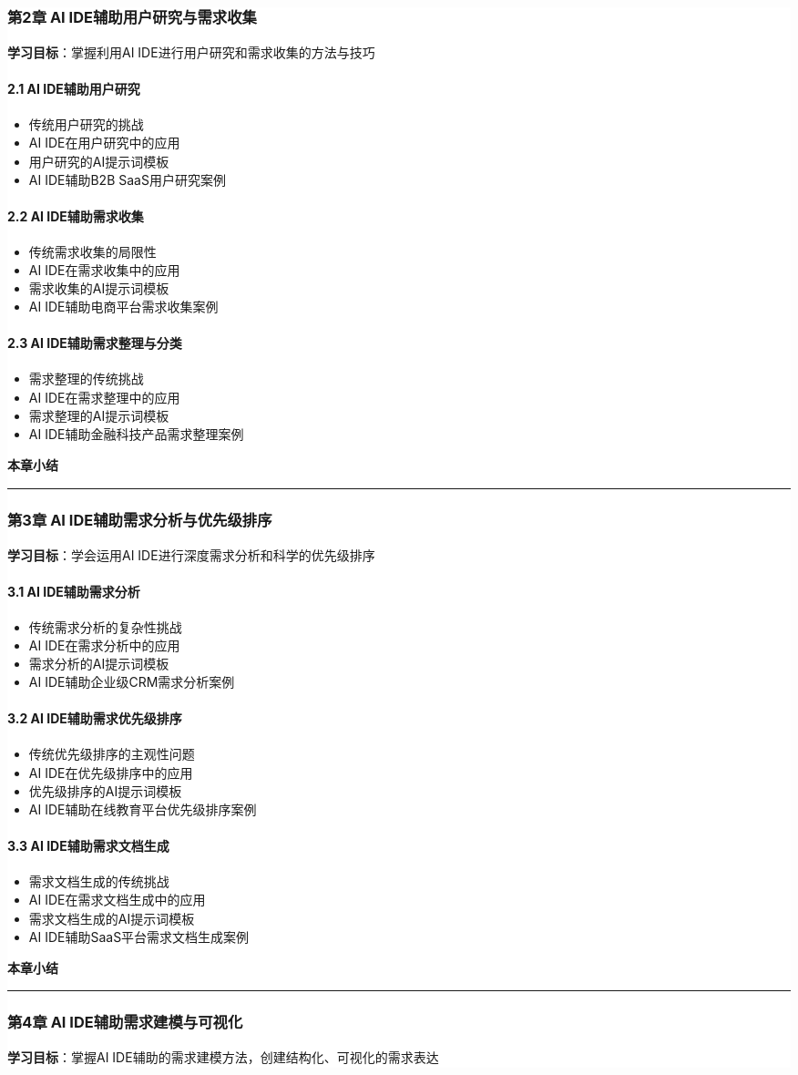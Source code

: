 ### 第2章 AI IDE辅助用户研究与需求收集
**学习目标**：掌握利用AI IDE进行用户研究和需求收集的方法与技巧

#### 2.1 AI IDE辅助用户研究
- 传统用户研究的挑战
- AI IDE在用户研究中的应用
- 用户研究的AI提示词模板
- AI IDE辅助B2B SaaS用户研究案例

#### 2.2 AI IDE辅助需求收集
- 传统需求收集的局限性
- AI IDE在需求收集中的应用
- 需求收集的AI提示词模板
- AI IDE辅助电商平台需求收集案例

#### 2.3 AI IDE辅助需求整理与分类
- 需求整理的传统挑战
- AI IDE在需求整理中的应用
- 需求整理的AI提示词模板
- AI IDE辅助金融科技产品需求整理案例

**本章小结**

---

### 第3章 AI IDE辅助需求分析与优先级排序
**学习目标**：学会运用AI IDE进行深度需求分析和科学的优先级排序

#### 3.1 AI IDE辅助需求分析
- 传统需求分析的复杂性挑战
- AI IDE在需求分析中的应用
- 需求分析的AI提示词模板
- AI IDE辅助企业级CRM需求分析案例

#### 3.2 AI IDE辅助需求优先级排序
- 传统优先级排序的主观性问题
- AI IDE在优先级排序中的应用
- 优先级排序的AI提示词模板
- AI IDE辅助在线教育平台优先级排序案例

#### 3.3 AI IDE辅助需求文档生成
- 需求文档生成的传统挑战
- AI IDE在需求文档生成中的应用
- 需求文档生成的AI提示词模板
- AI IDE辅助SaaS平台需求文档生成案例

**本章小结**

---

### 第4章 AI IDE辅助需求建模与可视化
**学习目标**：掌握AI IDE辅助的需求建模方法，创建结构化、可视化的需求表达
